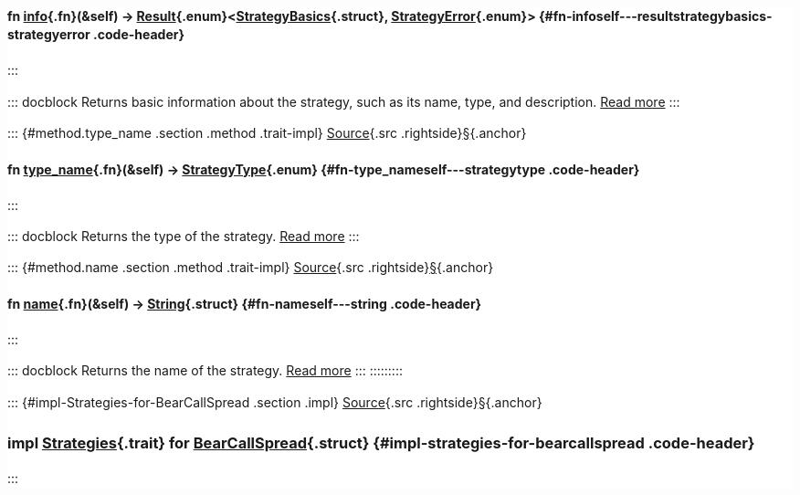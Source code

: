 #### fn [info](../base/trait.Strategable.html#method.info){.fn}(&self) -\> [Result](https://doc.rust-lang.org/1.86.0/core/result/enum.Result.html "enum core::result::Result"){.enum}\<[StrategyBasics](../base/struct.StrategyBasics.html "struct optionstratlib::strategies::base::StrategyBasics"){.struct}, [StrategyError](../../error/strategies/enum.StrategyError.html "enum optionstratlib::error::strategies::StrategyError"){.enum}\> {#fn-infoself---resultstrategybasics-strategyerror .code-header}
:::

::: docblock
Returns basic information about the strategy, such as its name, type,
and description. [Read more](../base/trait.Strategable.html#method.info)
:::

::: {#method.type_name .section .method .trait-impl}
[Source](../../../src/optionstratlib/strategies/base.rs.html#82-89){.src
.rightside}[§](#method.type_name){.anchor}

#### fn [type_name](../base/trait.Strategable.html#method.type_name){.fn}(&self) -\> [StrategyType](../base/enum.StrategyType.html "enum optionstratlib::strategies::base::StrategyType"){.enum} {#fn-type_nameself---strategytype .code-header}
:::

::: docblock
Returns the type of the strategy. [Read
more](../base/trait.Strategable.html#method.type_name)
:::

::: {#method.name .section .method .trait-impl}
[Source](../../../src/optionstratlib/strategies/base.rs.html#100-107){.src
.rightside}[§](#method.name){.anchor}

#### fn [name](../base/trait.Strategable.html#method.name){.fn}(&self) -\> [String](https://doc.rust-lang.org/1.86.0/alloc/string/struct.String.html "struct alloc::string::String"){.struct} {#fn-nameself---string .code-header}
:::

::: docblock
Returns the name of the strategy. [Read
more](../base/trait.Strategable.html#method.name)
:::
:::::::::

::: {#impl-Strategies-for-BearCallSpread .section .impl}
[Source](../../../src/optionstratlib/strategies/bear_call_spread.rs.html#458-506){.src
.rightside}[§](#impl-Strategies-for-BearCallSpread){.anchor}

### impl [Strategies](../base/trait.Strategies.html "trait optionstratlib::strategies::base::Strategies"){.trait} for [BearCallSpread](struct.BearCallSpread.html "struct optionstratlib::strategies::bear_call_spread::BearCallSpread"){.struct} {#impl-strategies-for-bearcallspread .code-header}
:::

